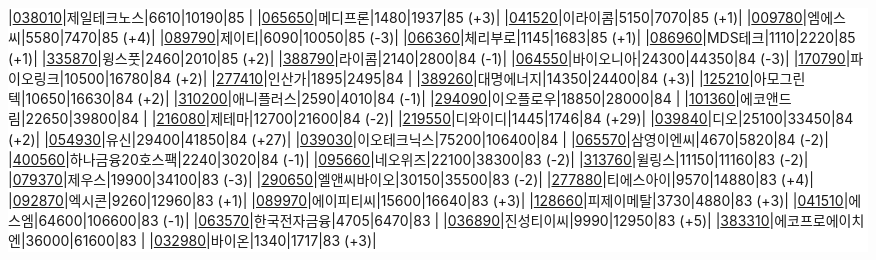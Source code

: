 |[038010](https://finance.daum.net/quotes/A038010)|제일테크노스|6610|10190|85 |
|[065650](https://finance.daum.net/quotes/A065650)|메디프론|1480|1937|85 (+3)|
|[041520](https://finance.daum.net/quotes/A041520)|이라이콤|5150|7070|85 (+1)|
|[009780](https://finance.daum.net/quotes/A009780)|엠에스씨|5580|7470|85 (+4)|
|[089790](https://finance.daum.net/quotes/A089790)|제이티|6090|10050|85 (-3)|
|[066360](https://finance.daum.net/quotes/A066360)|체리부로|1145|1683|85 (+1)|
|[086960](https://finance.daum.net/quotes/A086960)|MDS테크|1110|2220|85 (+1)|
|[335870](https://finance.daum.net/quotes/A335870)|윙스풋|2460|2010|85 (+2)|
|[388790](https://finance.daum.net/quotes/A388790)|라이콤|2140|2800|84 (-1)|
|[064550](https://finance.daum.net/quotes/A064550)|바이오니아|24300|44350|84 (-3)|
|[170790](https://finance.daum.net/quotes/A170790)|파이오링크|10500|16780|84 (+2)|
|[277410](https://finance.daum.net/quotes/A277410)|인산가|1895|2495|84 |
|[389260](https://finance.daum.net/quotes/A389260)|대명에너지|14350|24400|84 (+3)|
|[125210](https://finance.daum.net/quotes/A125210)|아모그린텍|10650|16630|84 (+2)|
|[310200](https://finance.daum.net/quotes/A310200)|애니플러스|2590|4010|84 (-1)|
|[294090](https://finance.daum.net/quotes/A294090)|이오플로우|18850|28000|84 |
|[101360](https://finance.daum.net/quotes/A101360)|에코앤드림|22650|39800|84 |
|[216080](https://finance.daum.net/quotes/A216080)|제테마|12700|21600|84 (-2)|
|[219550](https://finance.daum.net/quotes/A219550)|디와이디|1445|1746|84 (+29)|
|[039840](https://finance.daum.net/quotes/A039840)|디오|25100|33450|84 (+2)|
|[054930](https://finance.daum.net/quotes/A054930)|유신|29400|41850|84 (+27)|
|[039030](https://finance.daum.net/quotes/A039030)|이오테크닉스|75200|106400|84 |
|[065570](https://finance.daum.net/quotes/A065570)|삼영이엔씨|4670|5820|84 (-2)|
|[400560](https://finance.daum.net/quotes/A400560)|하나금융20호스팩|2240|3020|84 (-1)|
|[095660](https://finance.daum.net/quotes/A095660)|네오위즈|22100|38300|83 (-2)|
|[313760](https://finance.daum.net/quotes/A313760)|윌링스|11150|11160|83 (-2)|
|[079370](https://finance.daum.net/quotes/A079370)|제우스|19900|34100|83 (-3)|
|[290650](https://finance.daum.net/quotes/A290650)|엘앤씨바이오|30150|35500|83 (-2)|
|[277880](https://finance.daum.net/quotes/A277880)|티에스아이|9570|14880|83 (+4)|
|[092870](https://finance.daum.net/quotes/A092870)|엑시콘|9260|12960|83 (+1)|
|[089970](https://finance.daum.net/quotes/A089970)|에이피티씨|15600|16640|83 (+3)|
|[128660](https://finance.daum.net/quotes/A128660)|피제이메탈|3730|4880|83 (+3)|
|[041510](https://finance.daum.net/quotes/A041510)|에스엠|64600|106600|83 (-1)|
|[063570](https://finance.daum.net/quotes/A063570)|한국전자금융|4705|6470|83 |
|[036890](https://finance.daum.net/quotes/A036890)|진성티이씨|9990|12950|83 (+5)|
|[383310](https://finance.daum.net/quotes/A383310)|에코프로에이치엔|36000|61600|83 |
|[032980](https://finance.daum.net/quotes/A032980)|바이온|1340|1717|83 (+3)|